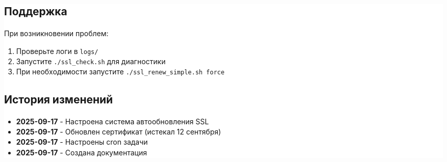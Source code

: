 ## Поддержка

При возникновении проблем:
1. Проверьте логи в `logs/`
2. Запустите `./ssl_check.sh` для диагностики
3. При необходимости запустите `./ssl_renew_simple.sh force`

## История изменений

- **2025-09-17** - Настроена система автообновления SSL
- **2025-09-17** - Обновлен сертификат (истекал 12 сентября)
- **2025-09-17** - Настроены cron задачи
- **2025-09-17** - Создана документация
